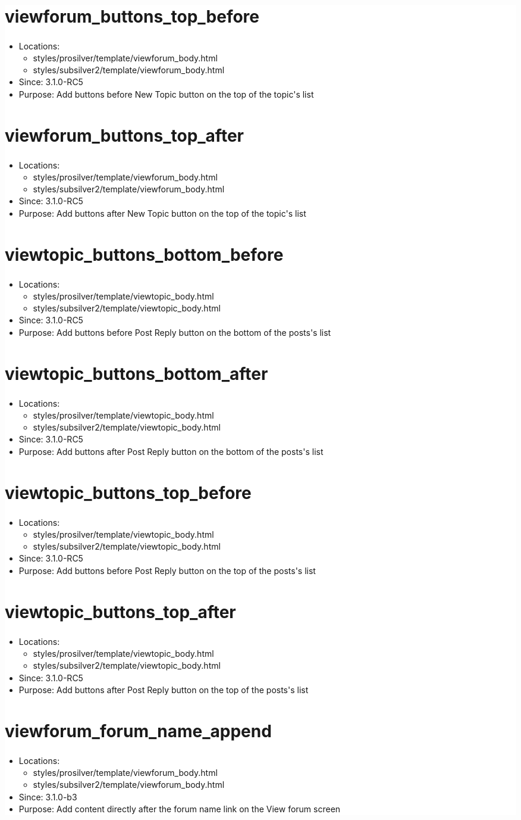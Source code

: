 viewforum_buttons_top_before
===
* Locations:
    + styles/prosilver/template/viewforum_body.html
    + styles/subsilver2/template/viewforum_body.html
* Since: 3.1.0-RC5
* Purpose: Add buttons before New Topic button on the top of the topic's list

viewforum_buttons_top_after
===
* Locations:
    + styles/prosilver/template/viewforum_body.html
    + styles/subsilver2/template/viewforum_body.html
* Since: 3.1.0-RC5
* Purpose: Add buttons after New Topic button on the top of the topic's list

viewtopic_buttons_bottom_before
===
* Locations:
    + styles/prosilver/template/viewtopic_body.html
    + styles/subsilver2/template/viewtopic_body.html
* Since: 3.1.0-RC5
* Purpose: Add buttons before Post Reply button on the bottom of the posts's list

viewtopic_buttons_bottom_after
===
* Locations:
    + styles/prosilver/template/viewtopic_body.html
    + styles/subsilver2/template/viewtopic_body.html
* Since: 3.1.0-RC5
* Purpose: Add buttons after Post Reply button on the bottom of the posts's list

viewtopic_buttons_top_before
===
* Locations:
    + styles/prosilver/template/viewtopic_body.html
    + styles/subsilver2/template/viewtopic_body.html
* Since: 3.1.0-RC5
* Purpose: Add buttons before Post Reply button on the top of the posts's list

viewtopic_buttons_top_after
===
* Locations:
    + styles/prosilver/template/viewtopic_body.html
    + styles/subsilver2/template/viewtopic_body.html
* Since: 3.1.0-RC5
* Purpose: Add buttons after Post Reply button on the top of the posts's list

viewforum_forum_name_append
===
* Locations:
    + styles/prosilver/template/viewforum_body.html
    + styles/subsilver2/template/viewforum_body.html
* Since: 3.1.0-b3
* Purpose: Add content directly after the forum name link on the View forum screen
